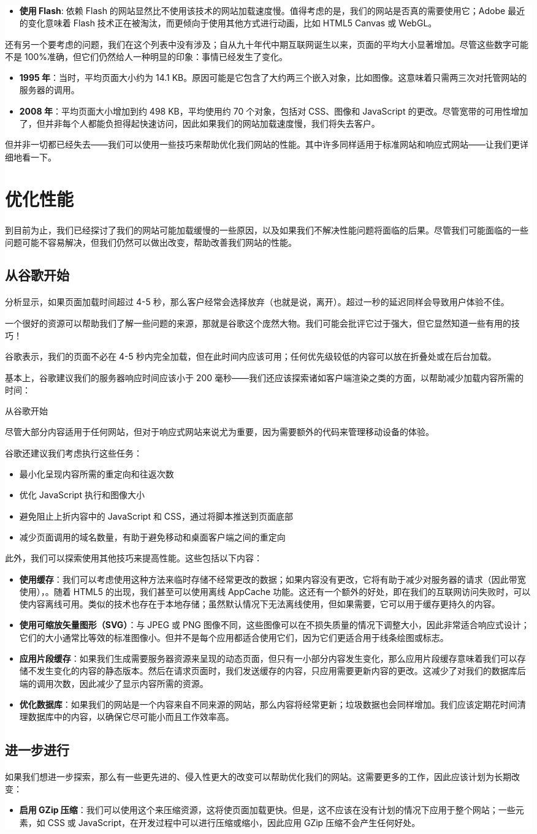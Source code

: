 +   **使用 Flash**: 依赖 Flash 的网站显然比不使用该技术的网站加载速度慢。值得考虑的是，我们的网站是否真的需要使用它；Adobe 最近的变化意味着 Flash 技术正在被淘汰，而更倾向于使用其他方式进行动画，比如 HTML5 Canvas 或 WebGL。

还有另一个要考虑的问题，我们在这个列表中没有涉及；自从九十年代中期互联网诞生以来，页面的平均大小显著增加。尽管这些数字可能不是 100%准确，但它们仍然给人一种明显的印象：事情已经发生了变化。

+   **1995 年**：当时，平均页面大小约为 14.1 KB。原因可能是它包含了大约两三个嵌入对象，比如图像。这意味着只需两三次对托管网站的服务器的调用。

+   **2008 年**：平均页面大小增加到约 498 KB，平均使用约 70 个对象，包括对 CSS、图像和 JavaScript 的更改。尽管宽带的可用性增加了，但并非每个人都能负担得起快速访问，因此如果我们的网站加载速度慢，我们将失去客户。

但并非一切都已经失去——我们可以使用一些技巧来帮助优化我们网站的性能。其中许多同样适用于标准网站和响应式网站——让我们更详细地看一下。

# 优化性能

到目前为止，我们已经探讨了我们的网站可能加载缓慢的一些原因，以及如果我们不解决性能问题将面临的后果。尽管我们可能面临的一些问题可能不容易解决，但我们仍然可以做出改变，帮助改善我们网站的性能。

## 从谷歌开始

分析显示，如果页面加载时间超过 4-5 秒，那么客户经常会选择放弃（也就是说，离开）。超过一秒的延迟同样会导致用户体验不佳。

一个很好的资源可以帮助我们了解一些问题的来源，那就是谷歌这个庞然大物。我们可能会批评它过于强大，但它显然知道一些有用的技巧！

谷歌表示，我们的页面不必在 4-5 秒内完全加载，但在此时间内应该可用；任何优先级较低的内容可以放在折叠处或在后台加载。

基本上，谷歌建议我们的服务器响应时间应该小于 200 毫秒——我们还应该探索诸如客户端渲染之类的方面，以帮助减少加载内容所需的时间：

从谷歌开始

尽管大部分内容适用于任何网站，但对于响应式网站来说尤为重要，因为需要额外的代码来管理移动设备的体验。

谷歌还建议我们考虑执行这些任务：

+   最小化呈现内容所需的重定向和往返次数

+   优化 JavaScript 执行和图像大小

+   避免阻止上折内容中的 JavaScript 和 CSS，通过将脚本推送到页面底部

+   减少页面调用的域名数量，有助于避免移动和桌面客户端之间的重定向

此外，我们可以探索使用其他技巧来提高性能。这些包括以下内容：

+   **使用缓存**：我们可以考虑使用这种方法来临时存储不经常更改的数据；如果内容没有更改，它将有助于减少对服务器的请求（因此带宽使用），。随着 HTML5 的出现，我们甚至可以使用离线 AppCache 功能。这还有一个额外的好处，即在我们的互联网访问失败时，可以使内容离线可用。类似的技术也存在于本地存储；虽然默认情况下无法离线使用，但如果需要，它可以用于缓存更持久的内容。

+   **使用可缩放矢量图形（SVG）**：与 JPEG 或 PNG 图像不同，这些图像可以在不损失质量的情况下调整大小，因此非常适合响应式设计；它们的大小通常比等效的标准图像小。但并不是每个应用都适合使用它们，因为它们更适合用于线条绘图或标志。

+   **应用片段缓存**：如果我们生成需要服务器资源来呈现的动态页面，但只有一小部分内容发生变化，那么应用片段缓存意味着我们可以存储不发生变化的内容的静态版本。然后在请求页面时，我们发送缓存的内容，只应用需要更新内容的更改。这减少了对我们的数据库后端的调用次数，因此减少了显示内容所需的资源。

+   **优化数据库**：如果我们的网站是一个内容来自不同来源的网站，那么内容将经常更新；垃圾数据也会同样增加。我们应该定期花时间清理数据库中的内容，以确保它尽可能小而且工作效率高。

## 进一步进行

如果我们想进一步探索，那么有一些更先进的、侵入性更大的改变可以帮助优化我们的网站。这需要更多的工作，因此应该计划为长期改变：

+   **启用 GZip 压缩**：我们可以使用这个来压缩资源，这将使页面加载更快。但是，这不应该在没有计划的情况下应用于整个网站；一些元素，如 CSS 或 JavaScript，在开发过程中可以进行压缩或缩小，因此应用 GZip 压缩不会产生任何好处。
